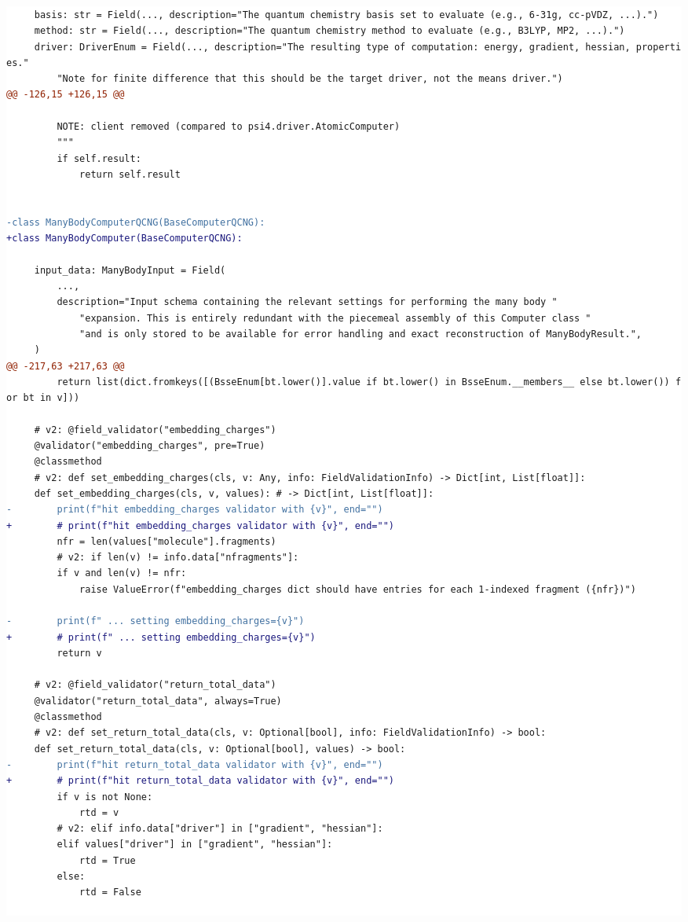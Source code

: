 ```diff
     basis: str = Field(..., description="The quantum chemistry basis set to evaluate (e.g., 6-31g, cc-pVDZ, ...).")
     method: str = Field(..., description="The quantum chemistry method to evaluate (e.g., B3LYP, MP2, ...).")
     driver: DriverEnum = Field(..., description="The resulting type of computation: energy, gradient, hessian, properties."
         "Note for finite difference that this should be the target driver, not the means driver.")
@@ -126,15 +126,15 @@
 
         NOTE: client removed (compared to psi4.driver.AtomicComputer)
         """
         if self.result:
             return self.result
 
 
-class ManyBodyComputerQCNG(BaseComputerQCNG):
+class ManyBodyComputer(BaseComputerQCNG):
 
     input_data: ManyBodyInput = Field(
         ...,
         description="Input schema containing the relevant settings for performing the many body "
             "expansion. This is entirely redundant with the piecemeal assembly of this Computer class "
             "and is only stored to be available for error handling and exact reconstruction of ManyBodyResult.",
     )
@@ -217,63 +217,63 @@
         return list(dict.fromkeys([(BsseEnum[bt.lower()].value if bt.lower() in BsseEnum.__members__ else bt.lower()) for bt in v]))
 
     # v2: @field_validator("embedding_charges")
     @validator("embedding_charges", pre=True)
     @classmethod
     # v2: def set_embedding_charges(cls, v: Any, info: FieldValidationInfo) -> Dict[int, List[float]]:
     def set_embedding_charges(cls, v, values): # -> Dict[int, List[float]]:
-        print(f"hit embedding_charges validator with {v}", end="")
+        # print(f"hit embedding_charges validator with {v}", end="")
         nfr = len(values["molecule"].fragments)
         # v2: if len(v) != info.data["nfragments"]:
         if v and len(v) != nfr:
             raise ValueError(f"embedding_charges dict should have entries for each 1-indexed fragment ({nfr})")
 
-        print(f" ... setting embedding_charges={v}")
+        # print(f" ... setting embedding_charges={v}")
         return v
 
     # v2: @field_validator("return_total_data")
     @validator("return_total_data", always=True)
     @classmethod
     # v2: def set_return_total_data(cls, v: Optional[bool], info: FieldValidationInfo) -> bool:
     def set_return_total_data(cls, v: Optional[bool], values) -> bool:
-        print(f"hit return_total_data validator with {v}", end="")
+        # print(f"hit return_total_data validator with {v}", end="")
         if v is not None:
             rtd = v
         # v2: elif info.data["driver"] in ["gradient", "hessian"]:
         elif values["driver"] in ["gradient", "hessian"]:
             rtd = True
         else:
             rtd = False
 
```